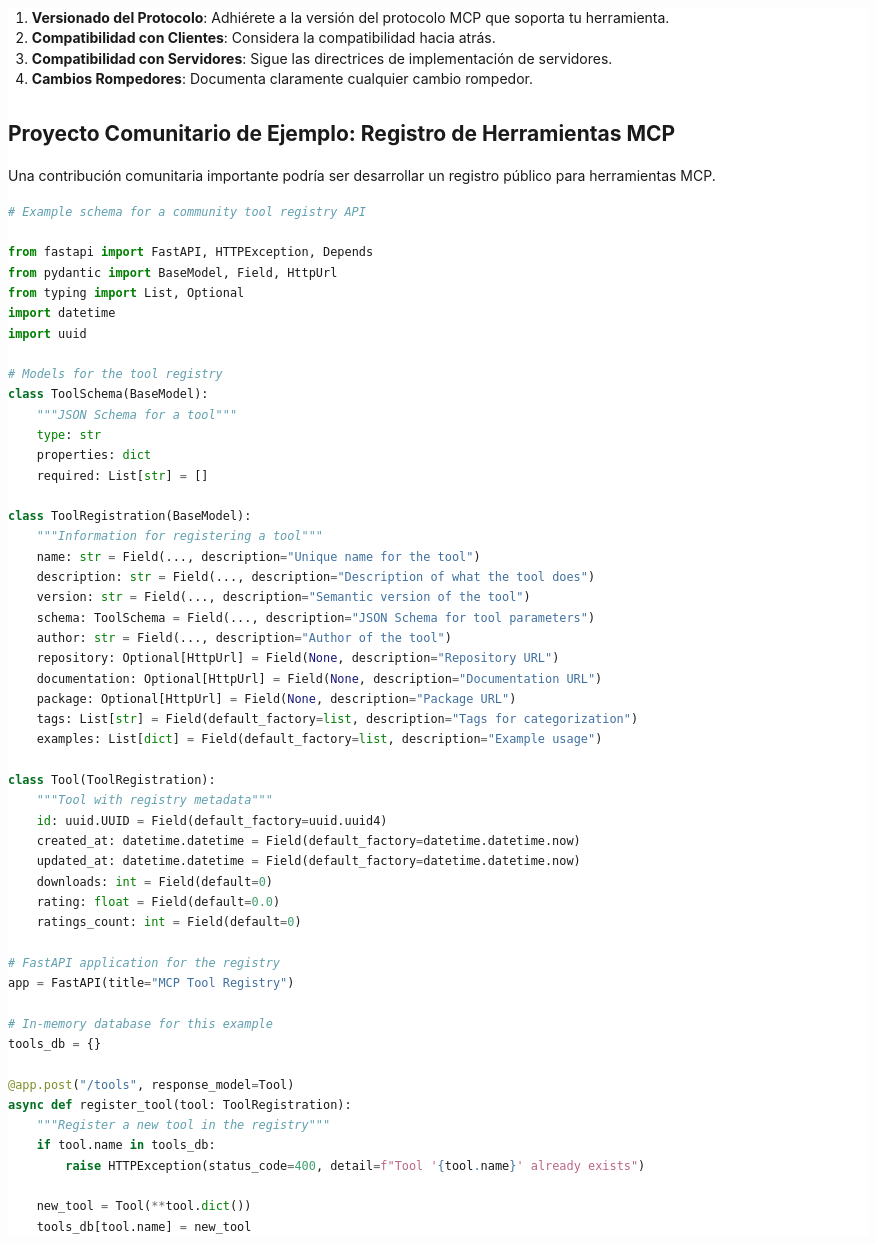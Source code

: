 1. **Versionado del Protocolo**: Adhiérete a la versión del protocolo MCP que soporta tu herramienta.
2. **Compatibilidad con Clientes**: Considera la compatibilidad hacia atrás.
3. **Compatibilidad con Servidores**: Sigue las directrices de implementación de servidores.
4. **Cambios Rompedores**: Documenta claramente cualquier cambio rompedor.

## Proyecto Comunitario de Ejemplo: Registro de Herramientas MCP

Una contribución comunitaria importante podría ser desarrollar un registro público para herramientas MCP.

```python
# Example schema for a community tool registry API

from fastapi import FastAPI, HTTPException, Depends
from pydantic import BaseModel, Field, HttpUrl
from typing import List, Optional
import datetime
import uuid

# Models for the tool registry
class ToolSchema(BaseModel):
    """JSON Schema for a tool"""
    type: str
    properties: dict
    required: List[str] = []

class ToolRegistration(BaseModel):
    """Information for registering a tool"""
    name: str = Field(..., description="Unique name for the tool")
    description: str = Field(..., description="Description of what the tool does")
    version: str = Field(..., description="Semantic version of the tool")
    schema: ToolSchema = Field(..., description="JSON Schema for tool parameters")
    author: str = Field(..., description="Author of the tool")
    repository: Optional[HttpUrl] = Field(None, description="Repository URL")
    documentation: Optional[HttpUrl] = Field(None, description="Documentation URL")
    package: Optional[HttpUrl] = Field(None, description="Package URL")
    tags: List[str] = Field(default_factory=list, description="Tags for categorization")
    examples: List[dict] = Field(default_factory=list, description="Example usage")

class Tool(ToolRegistration):
    """Tool with registry metadata"""
    id: uuid.UUID = Field(default_factory=uuid.uuid4)
    created_at: datetime.datetime = Field(default_factory=datetime.datetime.now)
    updated_at: datetime.datetime = Field(default_factory=datetime.datetime.now)
    downloads: int = Field(default=0)
    rating: float = Field(default=0.0)
    ratings_count: int = Field(default=0)

# FastAPI application for the registry
app = FastAPI(title="MCP Tool Registry")

# In-memory database for this example
tools_db = {}

@app.post("/tools", response_model=Tool)
async def register_tool(tool: ToolRegistration):
    """Register a new tool in the registry"""
    if tool.name in tools_db:
        raise HTTPException(status_code=400, detail=f"Tool '{tool.name}' already exists")
    
    new_tool = Tool(**tool.dict())
    tools_db[tool.name] = new_tool
```